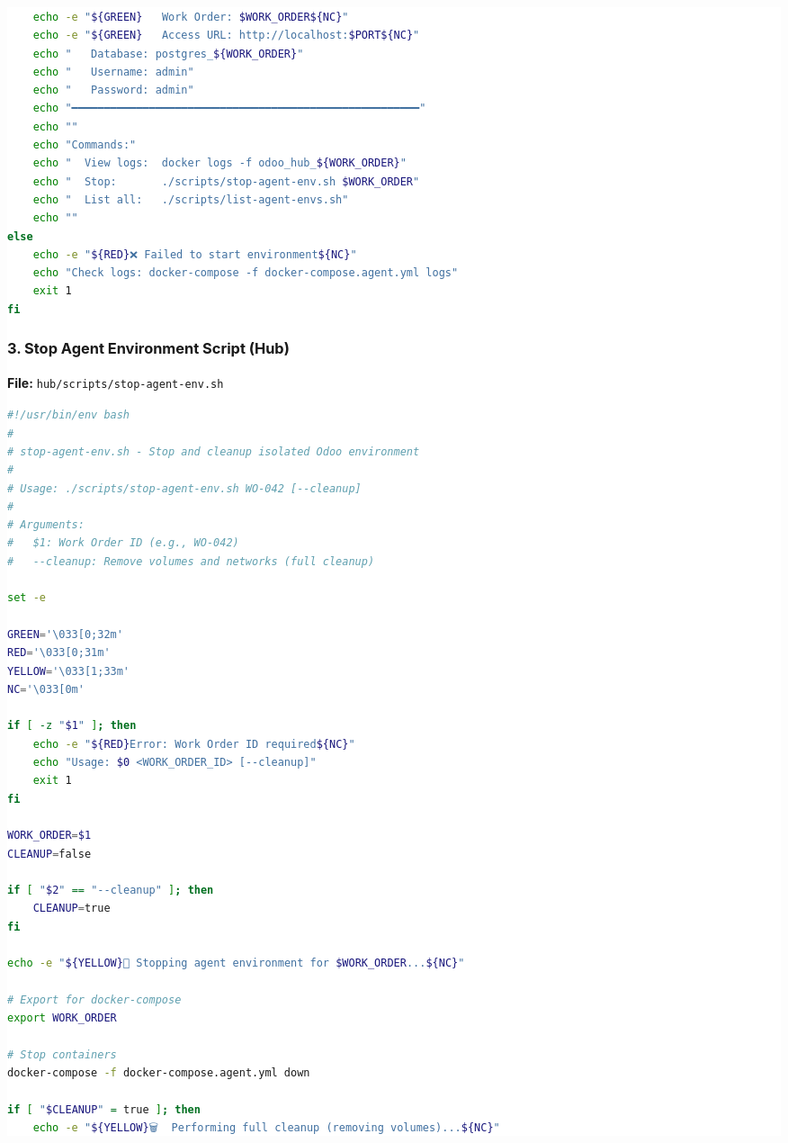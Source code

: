 ```bash
    echo -e "${GREEN}   Work Order: $WORK_ORDER${NC}"
    echo -e "${GREEN}   Access URL: http://localhost:$PORT${NC}"
    echo "   Database: postgres_${WORK_ORDER}"
    echo "   Username: admin"
    echo "   Password: admin"
    echo "━━━━━━━━━━━━━━━━━━━━━━━━━━━━━━━━━━━━━━━━━━━━━━━━━━━━━━"
    echo ""
    echo "Commands:"
    echo "  View logs:  docker logs -f odoo_hub_${WORK_ORDER}"
    echo "  Stop:       ./scripts/stop-agent-env.sh $WORK_ORDER"
    echo "  List all:   ./scripts/list-agent-envs.sh"
    echo ""
else
    echo -e "${RED}❌ Failed to start environment${NC}"
    echo "Check logs: docker-compose -f docker-compose.agent.yml logs"
    exit 1
fi
```

### **3. Stop Agent Environment Script (Hub)**

**File:** `hub/scripts/stop-agent-env.sh`

```bash
#!/usr/bin/env bash
#
# stop-agent-env.sh - Stop and cleanup isolated Odoo environment
#
# Usage: ./scripts/stop-agent-env.sh WO-042 [--cleanup]
#
# Arguments:
#   $1: Work Order ID (e.g., WO-042)
#   --cleanup: Remove volumes and networks (full cleanup)

set -e

GREEN='\033[0;32m'
RED='\033[0;31m'
YELLOW='\033[1;33m'
NC='\033[0m'

if [ -z "$1" ]; then
    echo -e "${RED}Error: Work Order ID required${NC}"
    echo "Usage: $0 <WORK_ORDER_ID> [--cleanup]"
    exit 1
fi

WORK_ORDER=$1
CLEANUP=false

if [ "$2" == "--cleanup" ]; then
    CLEANUP=true
fi

echo -e "${YELLOW}🛑 Stopping agent environment for $WORK_ORDER...${NC}"

# Export for docker-compose
export WORK_ORDER

# Stop containers
docker-compose -f docker-compose.agent.yml down

if [ "$CLEANUP" = true ]; then
    echo -e "${YELLOW}🗑️  Performing full cleanup (removing volumes)...${NC}"
```